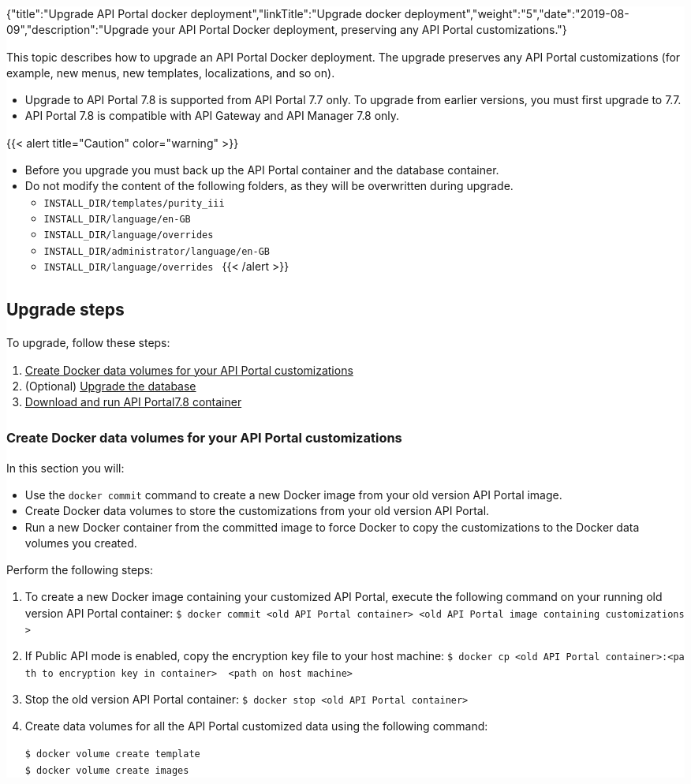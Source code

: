 {"title":"Upgrade API Portal docker deployment","linkTitle":"Upgrade docker deployment","weight":"5","date":"2019-08-09","description":"Upgrade your API Portal Docker deployment, preserving any API Portal customizations."}

This topic describes how to upgrade an API Portal Docker deployment. The upgrade preserves any API Portal customizations (for example, new menus, new templates, localizations, and so on).

-   Upgrade to API Portal 7.8 is supported from API Portal 7.7 only. To upgrade from earlier versions, you must first upgrade to 7.7.
-   API Portal 7.8 is compatible with API Gateway and API Manager 7.8 only.

{{< alert title="Caution" color="warning" >}}
-   Before you upgrade you must back up the API Portal container and the database container.
-   Do not modify the content of the following folders, as they will be overwritten during upgrade.
    -   `INSTALL_DIR/templates/purity_iii`
    -   `INSTALL_DIR/language/en-GB `
    -   `INSTALL_DIR/language/overrides `
    -   `INSTALL_DIR/administrator/language/en-GB `
    -   `INSTALL_DIR/language/overrides `
{{< /alert >}}

Upgrade steps
-------------

To upgrade, follow these steps:

1.  [Create Docker data volumes for your API Portal customizations](#Create)
2.  (Optional) [Upgrade the database](#Upgrade)
3.  [Download and run API Portal7.8 container](#Install)

### Create Docker data volumes for your API Portal customizations

In this section you will:

-   Use the `docker commit` command to create a new Docker image from your old version API Portal image.
-   Create Docker data volumes to store the customizations from your old version API Portal.
-   Run a new Docker container from the committed image to force Docker to copy the customizations to the Docker data volumes you created.

Perform the following steps:

1.  To create a new Docker image containing your customized API Portal, execute the following command on your running old version API Portal container:
    `$ docker commit <old API Portal container> <old API Portal image containing customizations>`

3.  If Public API mode is enabled, copy the encryption key file to your host machine:
    `$ docker cp <old API Portal container>:<path to encryption key in container>  <path on host machine>`

5.  Stop the old version API Portal container:
    `$ docker stop <old API Portal container>`

7.  Create data volumes for all the API Portal customized data using the following command:

    ```
    $ docker volume create template
    $ docker volume create images
    ```

